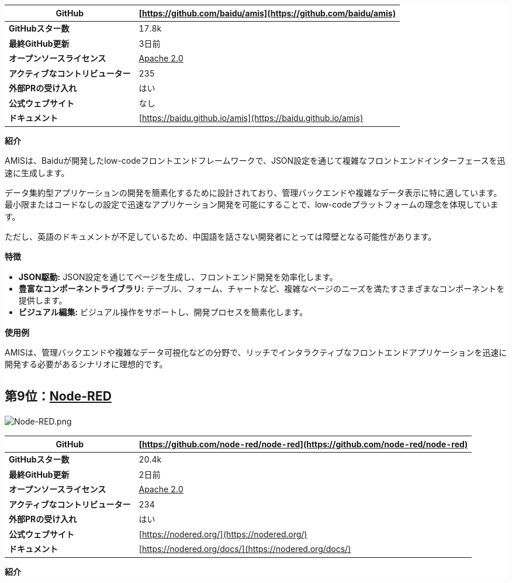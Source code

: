 
| **GitHub**                         | [https://github.com/baidu/amis](https://github.com/baidu/amis)               |
| ---------------------------------- | ---------------------------------------------------------------------------- |
| **GitHubスター数**                 | 17.8k                                                                        |
| **最終GitHub更新**                 | 3日前                                                                        |
| **オープンソースライセンス**       | [Apache 2.0](https://github.com/amplication/amplication/blob/master/LICENSE) |
| **アクティブなコントリビューター** | 235                                                                          |
| **外部PRの受け入れ**               | はい                                                                         |
| **公式ウェブサイト**               | なし                                                                         |
| **ドキュメント**                   | [https://baidu.github.io/amis](https://baidu.github.io/amis)                 |

**紹介**

AMISは、Baiduが開発したlow-codeフロントエンドフレームワークで、JSON設定を通じて複雑なフロントエンドインターフェースを迅速に生成します。

データ集約型アプリケーションの開発を簡素化するために設計されており、管理バックエンドや複雑なデータ表示に特に適しています。最小限またはコードなしの設定で迅速なアプリケーション開発を可能にすることで、low-codeプラットフォームの理念を体現しています。

ただし、英語のドキュメントが不足しているため、中国語を話さない開発者にとっては障壁となる可能性があります。

**特徴**

* **JSON駆動:** JSON設定を通じてページを生成し、フロントエンド開発を効率化します。
* **豊富なコンポーネントライブラリ:** テーブル、フォーム、チャートなど、複雑なページのニーズを満たすさまざまなコンポーネントを提供します。
* **ビジュアル編集:** ビジュアル操作をサポートし、開発プロセスを簡素化します。

**使用例**

AMISは、管理バックエンドや複雑なデータ可視化などの分野で、リッチでインタラクティブなフロントエンドアプリケーションを迅速に開発する必要があるシナリオに理想的です。

## 第9位：[Node-RED](https://nodered.org/)

![Node-RED.png](https://static-docs.nocobase.com/009d6d236d9948212350fed014ebad6c.png)


| **GitHub**                         | [https://github.com/node-red/node-red](https://github.com/node-red/node-red)       |
| ---------------------------------- | ---------------------------------------------------------------------------------- |
| **GitHubスター数**                 | 20.4k                                                                              |
| **最終GitHub更新**                 | 2日前                                                                              |
| **オープンソースライセンス**       | [Apache 2.0](https://github.com/node-red/node-red?tab=Apache-2.0-1-ov-file#readme) |
| **アクティブなコントリビューター** | 234                                                                                |
| **外部PRの受け入れ**               | はい                                                                               |
| **公式ウェブサイト**               | [https://nodered.org/](https://nodered.org/)                                       |
| **ドキュメント**                   | [https://nodered.org/docs/](https://nodered.org/docs/)                             |

**紹介**
